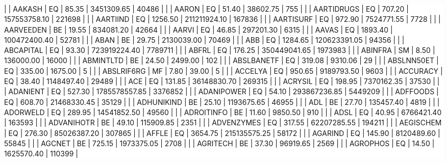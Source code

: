 |  | AAKASH | EQ | 85.35 | 3451309.65 | 40486 |
|  | AARON | EQ | 51.40 | 38602.75 | 755 |
|  | AARTIDRUGS | EQ | 707.20 | 157553758.10 | 221698 |
|  | AARTIIND | EQ | 1256.50 | 211211924.10 | 167836 |
|  | AARTISURF | EQ | 972.90 | 7524771.55 | 7728 |
|  | AARVEEDEN | BE | 19.55 | 834081.20 | 42664 |
|  | AARVI | EQ | 46.85 | 297201.30 | 6315 |
|  | AAVAS | EQ | 1893.40 | 100472400.40 | 52781 |
|  | ABAN | BE | 29.75 | 2130039.00 | 70469 |
|  | ABB | EQ | 1284.65 | 120623391.05 | 94356 |
|  | ABCAPITAL | EQ | 93.30 | 723919224.40 | 7789711 |
|  | ABFRL | EQ | 176.25 | 350449041.65 | 1973983 |
|  | ABINFRA | SM | 8.50 | 136000.00 | 16000 |
|  | ABMINTLTD | BE | 24.50 | 2499.00 | 102 |
|  | ABSLBANETF | EQ | 319.08 | 9310.06 | 29 |
|  | ABSLNN50ET | EQ | 335.00 | 1675.00 | 5 |
|  | ABSLRIF6RG | MF | 7.80 | 39.00 | 5 |
|  | ACCELYA | EQ | 950.65 | 9189793.50 | 9603 |
|  | ACCURACY | EQ | 38.40 | 1148497.40 | 29489 |
|  | ACE | EQ | 131.85 | 36148830.70 | 269315 |
|  | ACRYSIL | EQ | 198.95 | 7370162.35 | 37530 |
|  | ADANIENT | EQ | 527.30 | 1785578557.85 | 3376852 |
|  | ADANIPOWER | EQ | 54.10 | 293867236.85 | 5449209 |
|  | ADFFOODS | EQ | 608.70 | 21468330.45 | 35129 |
|  | ADHUNIKIND | BE | 25.10 | 1193675.65 | 46955 |
|  | ADL | BE | 27.70 | 135457.40 | 4819 |
|  | ADORWELD | EQ | 289.95 | 14541852.50 | 49560 |
|  | ADROITINFO | BE | 11.60 | 9850.50 | 910 |
|  | ADSL | EQ | 40.95 | 6766421.40 | 163593 |
|  | ADVANIHOTR | BE | 49.10 | 115909.85 | 2351 |
|  | ADVENZYMES | EQ | 317.55 | 62207285.55 | 194211 |
|  | AEGISCHEM | EQ | 276.30 | 85026387.20 | 307865 |
|  | AFFLE | EQ | 3654.75 | 215135575.25 | 58172 |
|  | AGARIND | EQ | 145.90 | 8120489.60 | 55845 |
|  | AGCNET | BE | 725.15 | 1973375.05 | 2708 |
|  | AGRITECH | BE | 37.30 | 96919.65 | 2569 |
|  | AGROPHOS | EQ | 14.50 | 1625570.40 | 110399 |